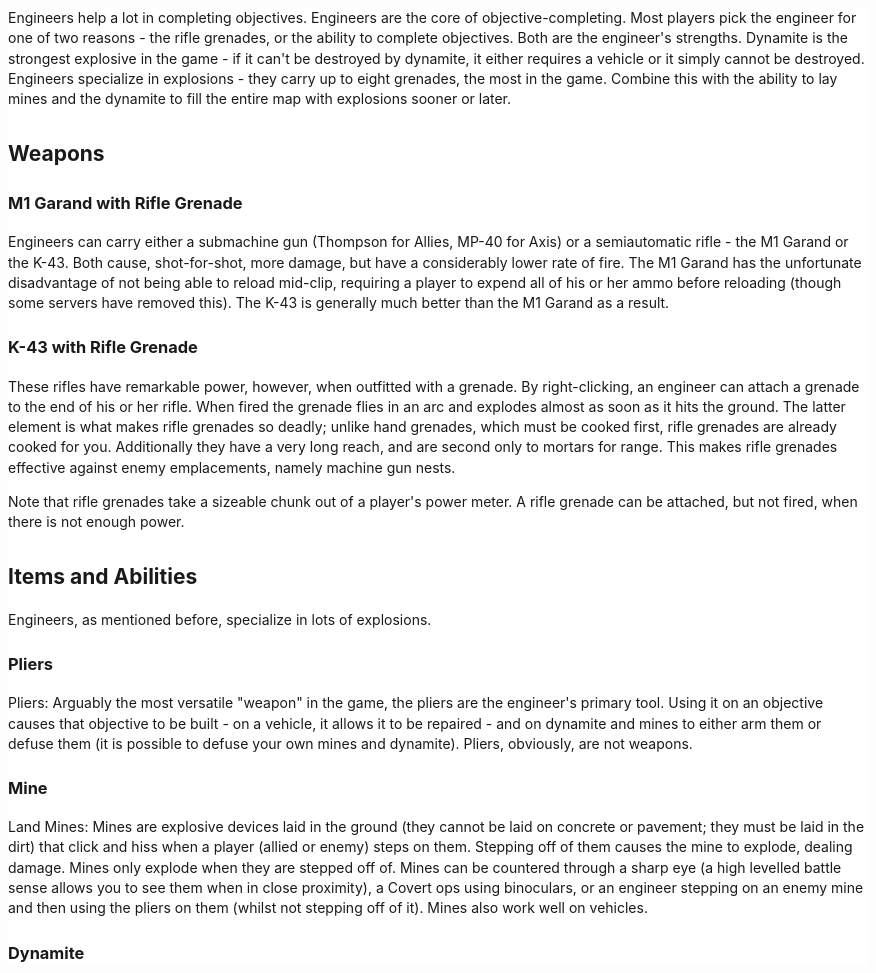 Engineers help a lot in completing objectives.
Engineers are the core of objective-completing. Most players pick the engineer for one of two reasons - the rifle grenades, or the ability to complete objectives. Both are the engineer's strengths. Dynamite is the strongest explosive in the game - if it can't be destroyed by dynamite, it either requires a vehicle or it simply cannot be destroyed. Engineers specialize in explosions - they carry up to eight grenades, the most in the game. Combine this with the ability to lay mines and the dynamite to fill the entire map with explosions sooner or later.

## Weapons

### M1 Garand with Rifle Grenade

Engineers can carry either a submachine gun (Thompson for Allies, MP-40 for Axis) or a semiautomatic rifle - the M1 Garand or the K-43. Both cause, shot-for-shot, more damage, but have a considerably lower rate of fire. The M1 Garand has the unfortunate disadvantage of not being able to reload mid-clip, requiring a player to expend all of his or her ammo before reloading (though some servers have removed this). The K-43 is generally much better than the M1 Garand as a result.

### K-43 with Rifle Grenade

These rifles have remarkable power, however, when outfitted with a grenade. By right-clicking, an engineer can attach a grenade to the end of his or her rifle. When fired the grenade flies in an arc and explodes almost as soon as it hits the ground. The latter element is what makes rifle grenades so deadly; unlike hand grenades, which must be cooked first, rifle grenades are already cooked for you. Additionally they have a very long reach, and are second only to mortars for range. This makes rifle grenades effective against enemy emplacements, namely machine gun nests.

Note that rifle grenades take a sizeable chunk out of a player's power meter. A rifle grenade can be attached, but not fired, when there is not enough power.

## Items and Abilities

Engineers, as mentioned before, specialize in lots of explosions.

### Pliers

Pliers: Arguably the most versatile "weapon" in the game, the pliers are the engineer's primary tool. Using it on an objective causes that objective to be built - on a vehicle, it allows it to be repaired - and on dynamite and mines to either arm them or defuse them (it is possible to defuse your own mines and dynamite). Pliers, obviously, are not weapons.

### Mine

Land Mines: Mines are explosive devices laid in the ground (they cannot be laid on concrete or pavement; they must be laid in the dirt) that click and hiss when a player (allied or enemy) steps on them. Stepping off of them causes the mine to explode, dealing damage. Mines only explode when they are stepped off of. Mines can be countered through a sharp eye (a high levelled battle sense allows you to see them when in close proximity), a Covert ops using binoculars, or an engineer stepping on an enemy mine and then using the pliers on them (whilst not stepping off of it). Mines also work well on vehicles.

### Dynamite
